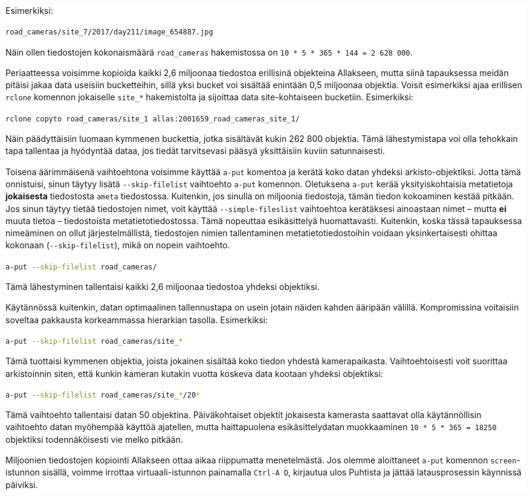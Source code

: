 Esimerkiksi:

```bash
road_cameras/site_7/2017/day211/image_654887.jpg
```

Näin ollen tiedostojen kokonaismäärä `road_cameras` hakemistossa on 
`10 * 5 * 365 * 144 = 2 628 000`.

Periaatteessa voisimme kopioida kaikki 2,6 miljoonaa tiedostoa erillisinä objekteina Allakseen, mutta siinä tapauksessa meidän pitäisi jakaa data useisiin bucketteihin, sillä yksi bucket voi sisältää enintään 0,5 miljoonaa objektia. Voisit esimerkiksi ajaa erillisen `rclone` komennon jokaiselle `site_*` hakemistolta ja sijoittaa data site-kohtaiseen bucketiin. Esimerkiksi:

```bash
rclone copyto road_cameras/site_1 allas:2001659_road_cameras_site_1/
```

Näin päädyttäisiin luomaan kymmenen buckettia, jotka sisältävät kukin 262 800 objektia. Tämä lähestymistapa voi olla tehokkain tapa tallentaa ja hyödyntää dataa, jos tiedät tarvitsevasi pääsyä yksittäisiin kuviin satunnaisesti.

Toisena äärimmäisenä vaihtoehtona voisimme käyttää `a-put` komentoa ja kerätä koko datan yhdeksi arkisto-objektiksi. Jotta tämä onnistuisi, sinun täytyy lisätä `--skip-filelist` vaihtoehto `a-put` komennon. Oletuksena `a-put` kerää yksityiskohtaisia metatietoja **jokaisesta** tiedostosta `ameta` tiedostossa. Kuitenkin, jos sinulla on miljoonia tiedostoja, tämän tiedon kokoaminen kestää pitkään. Jos sinun täytyy tietää tiedostojen nimet, voit käyttää `--simple-fileslist` vaihtoehtoa kerätäksesi ainoastaan nimet – mutta **ei** muuta tietoa – tiedostoista metatietotiedostossa. Tämä nopeuttaa esikäsittelyä huomattavasti. Kuitenkin, koska tässä tapauksessa nimeäminen on ollut järjestelmällistä, tiedostojen nimien tallentaminen metatietotiedostoihin voidaan yksinkertaisesti ohittaa kokonaan (`--skip-filelist`), mikä on nopein vaihtoehto.

```bash
a-put --skip-filelist road_cameras/
```

Tämä lähestyminen tallentaisi kaikki 2,6 miljoonaa tiedostoa yhdeksi objektiksi.

Käytännössä kuitenkin, datan optimaalinen tallennustapa on usein jotain näiden kahden ääripään välillä. Kompromissina voitaisiin soveltaa pakkausta korkeammassa hierarkian tasolla. Esimerkiksi:

```bash
a-put --skip-filelist road_cameras/site_*
```

Tämä tuottaisi kymmenen objektia, joista jokainen sisältää koko tiedon yhdestä kamerapaikasta. Vaihtoehtoisesti voit suorittaa arkistoinnin siten, että kunkin kameran kutakin vuotta koskeva data kootaan yhdeksi objektiksi:

```bash
a-put --skip-filelist road_cameras/site_*/20*
```

Tämä vaihtoehto tallentaisi datan 50 objektina. Päiväkohtaiset objektit jokaisesta kamerasta saattavat olla käytännöllisin vaihtoehto datan myöhempää käyttöä ajatellen, mutta haittapuolena esikäsittelydatan muokkaaminen `10 * 5 * 365 = 18250` objektiksi todennäköisesti vie melko pitkään.

Miljoonien tiedostojen kopiointi Allakseen ottaa aikaa riippumatta menetelmästä. Jos olemme aloittaneet `a-put` komennon `screen`-istunnon sisällä, voimme irrottaa virtuaali-istunnon painamalla `Ctrl-A D`, kirjautua ulos Puhtista ja jättää latausprosessin käynnissä päiviksi.
